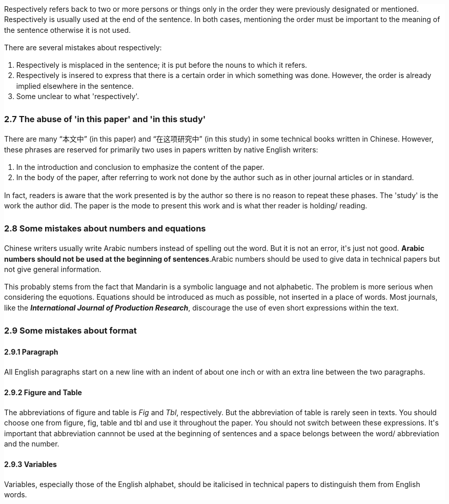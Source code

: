 Respectively refers back to two or more persons or things only in the order they were previously designated or mentioned. Respectively is usually used at the end of the sentence. In both cases, mentioning the order must be important to the meaning of the sentence otherwise it is not used.

There are several mistakes about respectively:

1. Respectively is misplaced in the sentence; it is put before the nouns to which it refers.
2. Respectively is insered to express that there is a certain order in which something was done. However, the order is already implied elsewhere in the sentence.
3. Some unclear to what 'respectively'.

### 2.7 The abuse of 'in this paper' and 'in this study'

There are many “本文中” (in this paper) and “在这项研究中” (in this study) in some technical books written in Chinese. However, these phrases are reserved for primarily two uses in papers written by native English writers:

1. In the introduction and conclusion to emphasize the content of the paper.
2. In the body of the paper, after referring to work not done by the author such as in other journal articles or in standard.

In fact, readers is aware that the work presented is by the author so there is no reason to repeat these phases. The 'study' is the work the author did. The paper is the mode to present this work and is what ther reader is holding/ reading.

### 2.8 Some mistakes about numbers and equations

Chinese writers usually write Arabic numbers instead of spelling out the word. But it is not an error, it's just not good. **Arabic numbers should not be used at the beginning of sentences**.Arabic numbers should be used to give data in technical papers but not give general information. 

This probably stems from the fact that Mandarin is a symbolic language and not alphabetic. The problem is more serious when considering the equotions. Equations should be introduced as much as possible, not inserted in a place of words. Most journals, like the ***International Journal of Production Research***, discourage the use of even short expressions within the text.

### 2.9 Some mistakes about format

#### 2.9.1 Paragraph

All English paragraphs start on a new line with an indent of about one inch or with an extra line between the two paragraphs.

#### 2.9.2 Figure and Table

The abbreviations of figure and table is *Fig* and *Tbl*, respectively. But the abbreviation of table is rarely seen in texts. You should choose one from figure, fig, table and tbl and use it throughout the paper. You should not switch between these expressions. It's important that abbreviation cannnot be used at the beginning of sentences and a space belongs between the word/ abbreviation and the number.

#### 2.9.3 Variables

Variables, especially those of the English alphabet, should be italicised in technical papers to distinguish them from English words.
